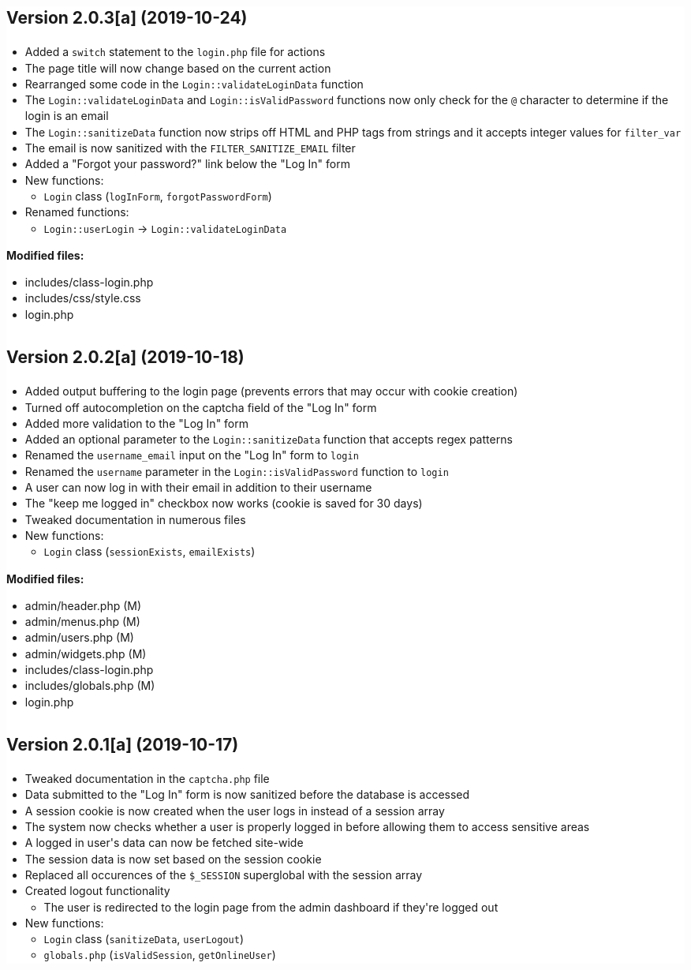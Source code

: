 ## Version 2.0.3[a] (2019-10-24)

- Added a `switch` statement to the `login.php` file for actions
- The page title will now change based on the current action
- Rearranged some code in the `Login::validateLoginData` function
- The `Login::validateLoginData` and `Login::isValidPassword` functions now only check for the `@` character to determine if the login is an email
- The `Login::sanitizeData` function now strips off HTML and PHP tags from strings and it accepts integer values for `filter_var`
- The email is now sanitized with the `FILTER_SANITIZE_EMAIL` filter
- Added a "Forgot your password?" link below the "Log In" form
- New functions:
  - `Login` class (`logInForm`, `forgotPasswordForm`)
- Renamed functions:
  - `Login::userLogin` -> `Login::validateLoginData`

**Modified files:**
- includes/class-login.php
- includes/css/style.css
- login.php

## Version 2.0.2[a] (2019-10-18)

- Added output buffering to the login page (prevents errors that may occur with cookie creation)
- Turned off autocompletion on the captcha field of the "Log In" form
- Added more validation to the "Log In" form
- Added an optional parameter to the `Login::sanitizeData` function that accepts regex patterns
- Renamed the `username_email` input on the "Log In" form to `login`
- Renamed the `username` parameter in the `Login::isValidPassword` function to `login`
- A user can now log in with their email in addition to their username
- The "keep me logged in" checkbox now works (cookie is saved for 30 days)
- Tweaked documentation in numerous files
- New functions:
  - `Login` class (`sessionExists`, `emailExists`)

**Modified files:**
- admin/header.php (M)
- admin/menus.php (M)
- admin/users.php (M)
- admin/widgets.php (M)
- includes/class-login.php
- includes/globals.php (M)
- login.php

## Version 2.0.1[a] (2019-10-17)

- Tweaked documentation in the `captcha.php` file
- Data submitted to the "Log In" form is now sanitized before the database is accessed
- A session cookie is now created when the user logs in instead of a session array
- The system now checks whether a user is properly logged in before allowing them to access sensitive areas
- A logged in user's data can now be fetched site-wide
- The session data is now set based on the session cookie
- Replaced all occurences of the `$_SESSION` superglobal with the session array
- Created logout functionality
  - The user is redirected to the login page from the admin dashboard if they're logged out
- New functions:
  - `Login` class (`sanitizeData`, `userLogout`)
  - `globals.php` (`isValidSession`, `getOnlineUser`)
